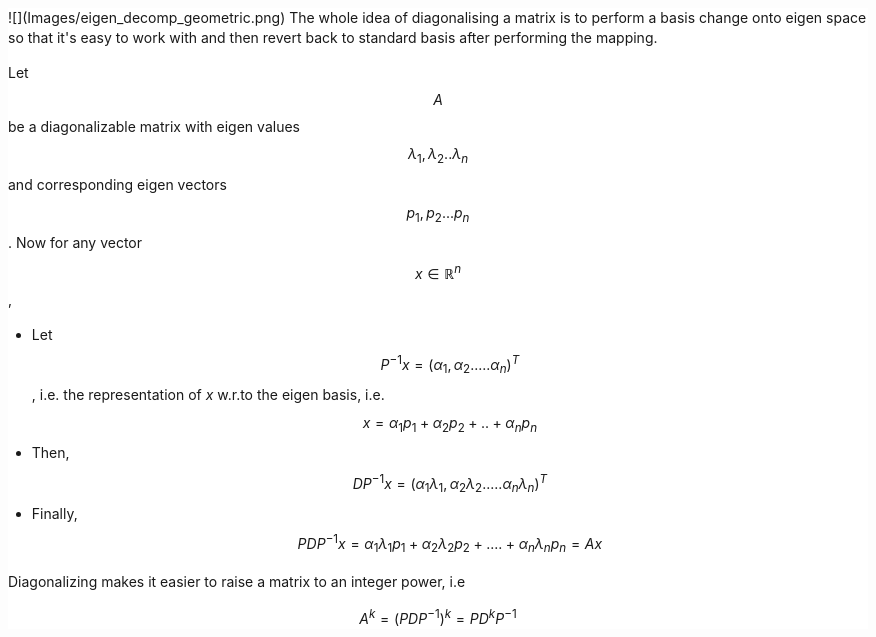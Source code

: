 </p>
![](Images/eigen_decomp_geometric.png)
The whole idea of diagonalising a matrix is to perform a basis change onto eigen space so that it's easy to work with and then revert back to standard basis after performing the mapping.

Let $$A$$ be a diagonalizable matrix with eigen values $$\lambda_1, \lambda_2..\lambda_n$$ and corresponding eigen vectors $$p_1, p_2...p_n$$. Now for any vector $$x \in \mathbb{R}^n$$,

- Let $$P^{-1}x = (\alpha_1, \alpha_2.....\alpha_n)^T$$, i.e. the representation of $x$ w.r.to the eigen basis, i.e. $$x = \alpha_1p_1+\alpha_2p_2+..+\alpha_np_n$$
- Then, $$DP^{-1}x = (\alpha_1\lambda_1, \alpha_2\lambda_2.....\alpha_n\lambda_n)^T$$ 
- Finally, $$PDP^{-1}x = \alpha_1\lambda_1p_1+\alpha_2\lambda_2p_2+....+\alpha_n\lambda_np_n = Ax$$

Diagonalizing makes it easier to raise a matrix to an integer power, i.e

$$
    A^k = (PDP^{-1})^k = PD^kP^{-1}
$$
